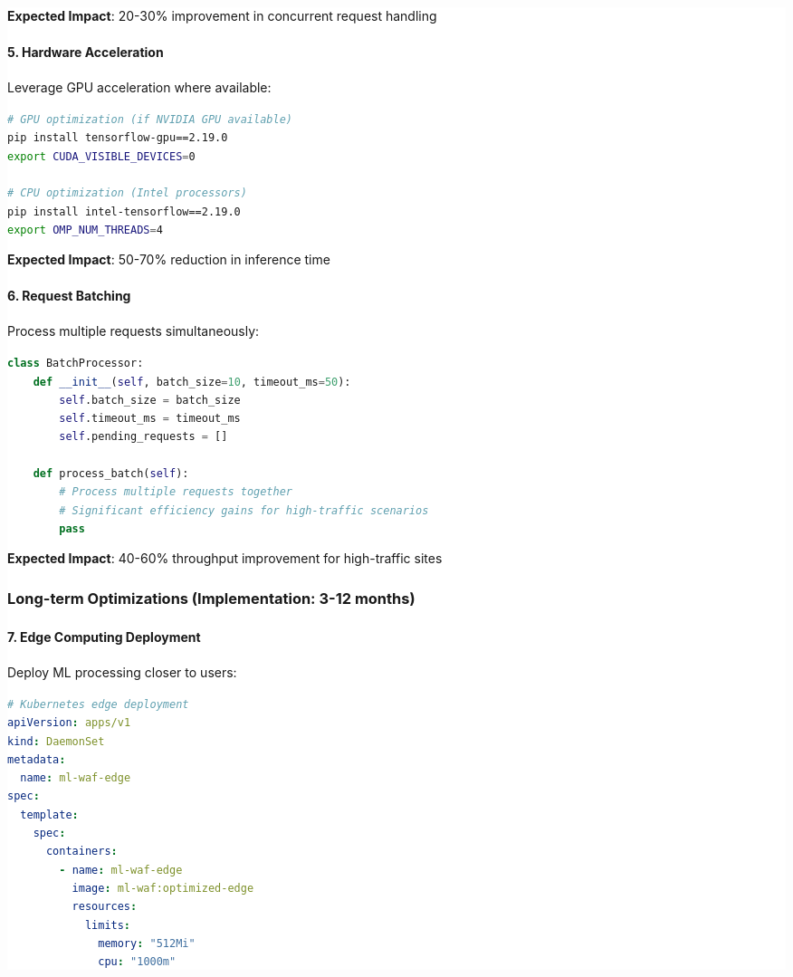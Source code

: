 **Expected Impact**: 20-30% improvement in concurrent request handling

#### 5. Hardware Acceleration

Leverage GPU acceleration where available:

```bash
# GPU optimization (if NVIDIA GPU available)
pip install tensorflow-gpu==2.19.0
export CUDA_VISIBLE_DEVICES=0

# CPU optimization (Intel processors)
pip install intel-tensorflow==2.19.0
export OMP_NUM_THREADS=4
```

**Expected Impact**: 50-70% reduction in inference time

#### 6. Request Batching

Process multiple requests simultaneously:

```python
class BatchProcessor:
    def __init__(self, batch_size=10, timeout_ms=50):
        self.batch_size = batch_size
        self.timeout_ms = timeout_ms
        self.pending_requests = []

    def process_batch(self):
        # Process multiple requests together
        # Significant efficiency gains for high-traffic scenarios
        pass
```

**Expected Impact**: 40-60% throughput improvement for high-traffic sites

### Long-term Optimizations (Implementation: 3-12 months)

#### 7. Edge Computing Deployment

Deploy ML processing closer to users:

```yaml
# Kubernetes edge deployment
apiVersion: apps/v1
kind: DaemonSet
metadata:
  name: ml-waf-edge
spec:
  template:
    spec:
      containers:
        - name: ml-waf-edge
          image: ml-waf:optimized-edge
          resources:
            limits:
              memory: "512Mi"
              cpu: "1000m"
```
